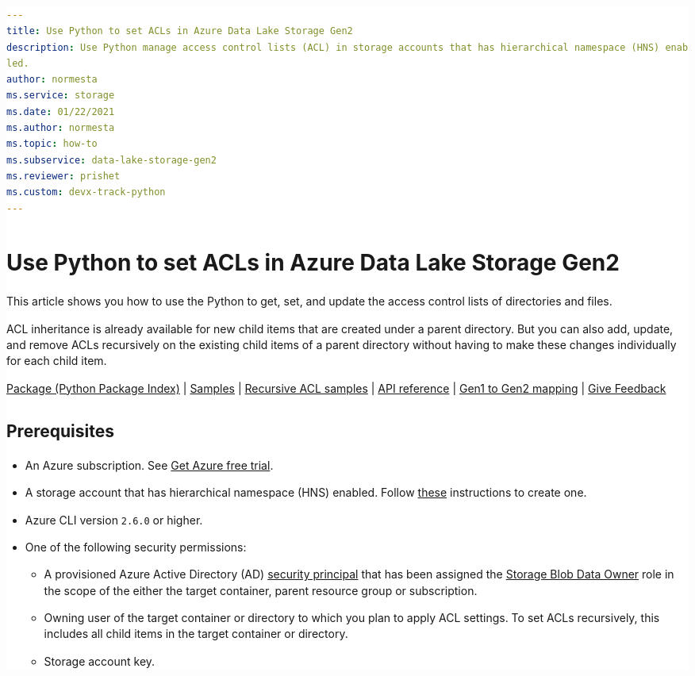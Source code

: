 ```yaml
---
title: Use Python to set ACLs in Azure Data Lake Storage Gen2
description: Use Python manage access control lists (ACL) in storage accounts that has hierarchical namespace (HNS) enabled.
author: normesta
ms.service: storage
ms.date: 01/22/2021
ms.author: normesta
ms.topic: how-to
ms.subservice: data-lake-storage-gen2
ms.reviewer: prishet
ms.custom: devx-track-python
---
```


# Use Python to set ACLs in Azure Data Lake Storage Gen2

This article shows you how to use the Python to get, set, and update the access control lists of directories and files. 

ACL inheritance is already available for new child items that are created under a parent directory. But you can also add, update, and remove ACLs recursively on the existing child items of a parent directory without having to make these changes individually for each child item. 

[Package (Python Package Index)](https://pypi.org/project/azure-storage-file-datalake/) | [Samples](https://github.com/Azure/azure-sdk-for-python/tree/master/sdk/storage/azure-storage-file-datalake/samples) | [Recursive ACL samples](https://github.com/Azure/azure-sdk-for-python/blob/master/sdk/storage/azure-storage-file-datalake/samples/datalake_samples_access_control_recursive.py) | [API reference](/python/api/azure-storage-file-datalake/azure.storage.filedatalake) | [Gen1 to Gen2 mapping](https://github.com/Azure/azure-sdk-for-python/tree/master/sdk/storage/azure-storage-file-datalake/GEN1_GEN2_MAPPING.md) | [Give Feedback](https://github.com/Azure/azure-sdk-for-python/issues)

## Prerequisites

- An Azure subscription. See [Get Azure free trial](https://azure.microsoft.com/pricing/free-trial/).

- A storage account that has hierarchical namespace (HNS) enabled. Follow [these](create-data-lake-storage-account.md) instructions to create one.

- Azure CLI version `2.6.0` or higher.

- One of the following security permissions:

  - A provisioned Azure Active Directory (AD) [security principal](../../role-based-access-control/overview.md#security-principal) that has been assigned the [Storage Blob Data Owner](../../role-based-access-control/built-in-roles.md#storage-blob-data-owner) role in the scope of the either the target container, parent resource group or subscription.  

  - Owning user of the target container or directory to which you plan to apply ACL settings. To set ACLs recursively, this includes all child items in the target container or directory.
  
  - Storage account key.
